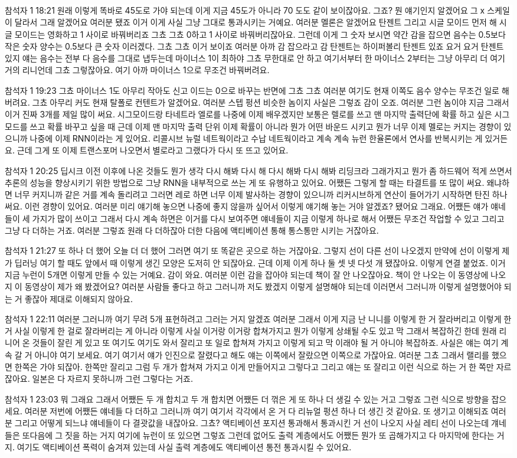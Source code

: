 참석자 1 18:21
원래 이렇게 똑바로 45도로 가야 되는데 이게 지금 45도가 아니라 70 도도 같이 보이잖아요.
그죠? 뭔 얘기인지 알겠어요 그 x 스케일이 달라서 그래 알겠어요 여러분 됐죠 이거 이게 사실 그냥 그대로 통과시키는 거예요.
여러분 멜론은 알겠어요 탄젠트 그리고 시글 모이드 먼저 해 시글 모이드는 영화하고 1 사이로 바꿔버리죠 그쵸 그쵸 0하고 1 사이로 바꿔버리잖아요.
그런데 이게 그 숫자 보시면 약간 감을 잡으면 음수는 0.5보다 작은 숫자 양수는 0.5보다 큰 숫자 이러겠다.
그쵸 그쵸 이거 보이죠 여러분 아까 감 잡으라고 감 탄젠트는 하이퍼볼리 탄젠트 있죠 요거 요거 탄젠트 있지 얘는 음수는 전부 다 음수를 그대로 냅두는데 마이너스 1이 최하야 그쵸 무한대로 안 하고 여기서부터 한 마이너스 2부터는 그냥 아무리 더 여기 거의 리니언데 그쵸 그렇잖아요.
여기 아까 마이너스 1으로 무조건 바꿔버려요.

참석자 1 19:23
그쵸 마이너스 1도 아무리 작아도 신고 이드는 0으로 바꾸는 반면에 그쵸 그쵸 여러분 여기도 현재 이쪽도 음수 양수는 무조건 일로 해버려요.
그쵸 아무리 커도 현재 탈폴로 컨텐트가 알겠어요.
여러분 스텝 펑션 비슷한 놈이지 사실은 그렇죠 감이 오죠.
여러분 그런 놈이야 지금 그래서 이거 진짜 3개를 제일 많이 써요.
시그모이드랑 타네트라 엘로를 나중에 이제 배우겠지만 보통은 렐로를 쓰고 맨 마지막 출력단에 확률 하고 싶은 시그모드를 쓰고 확률 바꾸고 싶을 때 근데 이제 맨 마지막 출력 단위 이제 확률이 아니라 뭔가 어떤 바운드 시키고 뭔가 너무 이제 멜로는 커지는 경향이 있으니까 나중에 이제 RNN이라는 게 있어요.
리콜시브 뉴럴 네트웍이라고 수납 네트웍이라고 계속 계속 뉴런 한율론에서 연사를 반복시키는 게 있거든요.
근데 그게 또 이제 트랜스포머 나오면서 별로라고 그랬다가 다시 또 뜨고 있어요.

참석자 1 20:25
딥시크 이전 이후에 나온 것들도 뭔가 생각 다시 해봐 다시 해 다시 해봐 다시 해봐 리딩크라 그래가지고 뭔가 좀 하드웨어 적게 쓰면서 추론의 성능을 향상시키기 위한 방법으로 그냥 RNN을 내부적으로 쓰는 게 또 유행하고 있어요.
어쨌든 그렇게 할 때는 타결트를 또 많이 써요. 왜냐하면 너무 커지니까 같은 거를 계속 돌리려고 그러면 레로 하면 너무 이제 발사하는 경향이 있으니까 리커시브하게 연산이 들어가기 시작하면 탄진 하나 써요.
이런 경향이 있어요. 여러분 미리 얘기해 놓으면 나중에 좋지 않을까 싶어서 이렇게 얘기해 놓는 거야 알겠죠?
됐어요 그래요. 어쨌든 얘가 얘네들이 세 가지가 많이 쓰이고 그래서 다시 계속 하면은 이거를 다시 보여주면 얘네들이 지금 이렇게 하나로 해서 어쨌든 무조건 작업할 수 있고 그리고 그냥 다 더하는 거죠.
여러분 그렇죠 원래 다 더하잖아 더한 다음에 액티베이션 통해 통스통만 시키는 거잖아요.

참석자 1 21:27
또 하나 더 했어 오늘 더 더 했어 그러면 여기 또 똑같은 곳으로 하는 거잖아요.
그렇지 선이 다른 선이 나오겠지 만약에 선이 이렇게 제가 딥러닝 여기 할 때도 앞에서 때 이렇게 생긴 모양은 도저히 안 되잖아요.
근데 이제 이게 하나 둘 셋 넷 다섯 개 됐잖아요. 이렇게 연결 붙었죠.
이거 지금 누런이 5개면 이렇게 만들 수 있는 거예요.
감이 와요. 여러분 이런 감을 잡아야 되는데 책이 잘 안 나오잖아요.
책이 안 나오는 이 동영상에 나오지 이 동영상이 제가 왜 봤겠어요?
여러분 사람들 좋다고 하고 그러니까 저도 봤겠지 이렇게 설명해야 되는데 이러면서 그러니까 이렇게 설명했어야 되는 거 좋잖아 제대로 이해되지 않아요.

참석자 1 22:11
여러분 그러니까 여기 무려 5개 표현하려고 그러는 거지 알겠죠 여러분 그래서 이게 지금 난 니니를 이렇게 한 거 잘라버리고 이렇게 한 거 사실 이렇게 한 걸로 잘라버리는 게 아니라 이렇게 사실 이거랑 이거랑 합쳐가지고 뭔가 이렇게 상쇄될 수도 있고 막 그래서 복잡하긴 한데 원래 리니어 온 것들이 잘린 게 있고 또 여기도 여기도 와서 잘리고 또 일로 합쳐져 가지고 이렇게 되고 막 이래야 될 거 아니야 복잡하죠.
사실은 얘는 여기 계속 갈 거 아니야 여기 보세요. 여기 여기서 얘가 인진으로 잘렸다고 해도 얘는 이쪽에서 잘랐으면 이쪽으로 가잖아요.
여러분 그쵸 그래서 랠리를 했으면 한쪽은 가야 되잖아.
한쪽만 잘리고 그럼 두 개가 합쳐져 가지고 이게 만들어지고 그렇다고 그리고 얘는 또 잘리고 이런 식으로 하는 거 한 쪽만 자르잖아요.
일본은 다 자르지 못하니까 그런 그렇다는 거죠.

참석자 1 23:03
뭐 그래요 그래서 어쨌든 두 개 합치고 두 개 합치면 어쨌든 더 꺾은 게 또 하나 더 생길 수 있는 거고 그렇죠 그런 식으로 방향을 잡으세요.
여러분 저번에 어쨌든 얘네들 다 더하고 그러니까 여기 여기서 각각에서 온 거 다 리뉴얼 펑션 하나 더 생긴 것 같아요.
또 생기고 이해되죠 여러분 그리고 어떻게 되느냐 얘네들이 다 결괏값을 내잖아요.
그쵸? 액티베이션 포지션 통과해서 통과시킨 거 선이 나오지 사실 레티 선이 나오는데 걔네들은 또다음에 그 짓을 하는 거지 여기에 뉴런이 또 있으면 그렇죠 그런데 없어도 출력 계층에서도 어쨌든 뭔가 또 곱해가지고 다 마지막에 한다는 거지.
여기도 액티베이션 폭력이 숨겨져 있는데 사실 출력 계층에도 액티베이션 통전 통과시킬 수 있어요.
